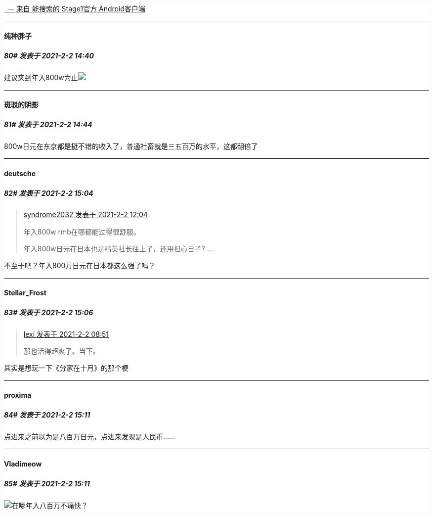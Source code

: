 [  -- 来自 能搜索的 Stage1官方 Android客户端](https://www.coolapk.com/apk/140634)

*****

####  纯种胖子  
##### 80#       发表于 2021-2-2 14:40

建议夹到年入800w为止<img src="https://static.saraba1st.com/image/smiley/face2017/005.png" referrerpolicy="no-referrer">

*****

####  斑驳的阴影  
##### 81#       发表于 2021-2-2 14:44

800w日元在东京都是挺不错的收入了，普通社畜就是三五百万的水平，这都翻倍了

*****

####  deutsche  
##### 82#       发表于 2021-2-2 15:04

<blockquote><a href="httphttps://bbs.saraba1st.com/2b/forum.php?mod=redirect&amp;goto=findpost&amp;pid=50215657&amp;ptid=1985801" target="_blank">syndrome2032 发表于 2021-2-2 12:04</a>

年入800w rmb在哪都能过得很舒服。

年入800w日元在日本也是精英社长往上了，还用担心日子? ...</blockquote>
不至于吧？年入800万日元在日本都这么强了吗？

*****

####  Stellar_Frost  
##### 83#       发表于 2021-2-2 15:06

<blockquote><a href="httphttps://bbs.saraba1st.com/2b/forum.php?mod=redirect&amp;goto=findpost&amp;pid=50213488&amp;ptid=1985801" target="_blank">lexi 发表于 2021-2-2 08:51</a>

那也活得超爽了。当下。</blockquote>
其实是想玩一下《分家在十月》的那个梗

*****

####  proxima  
##### 84#       发表于 2021-2-2 15:11

点进来之前以为是八百万日元，点进来发现是人民币……

*****

####  Vladimeow  
##### 85#       发表于 2021-2-2 15:11

<img src="https://static.saraba1st.com/image/smiley/face2017/001.png" referrerpolicy="no-referrer">在哪年入八百万不痛快？
